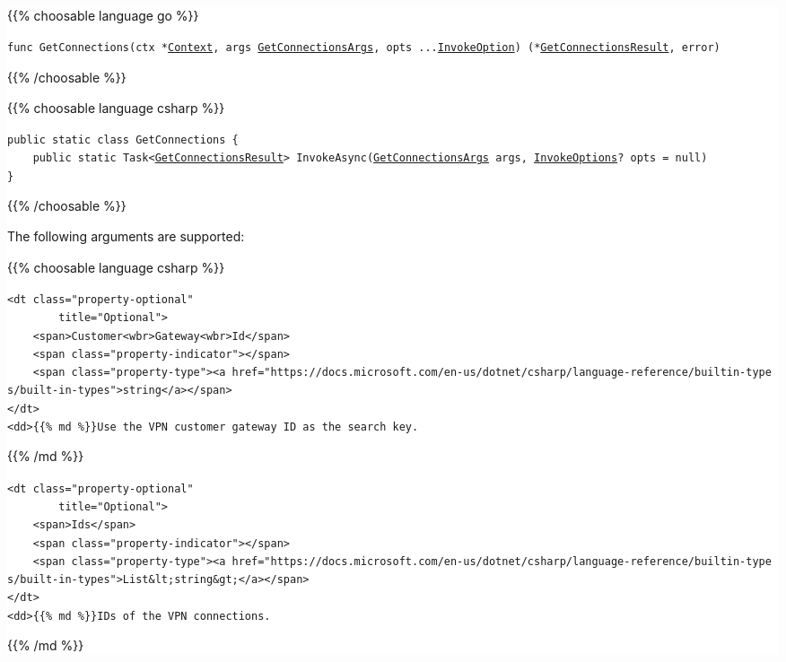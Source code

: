 
{{% choosable language go %}}
<div class="highlight"><pre class="chroma"><code class="language-go" data-lang="go"><span class="k">func </span>GetConnections<span class="p">(</span><span class="nx">ctx</span> *<span class="nx"><a href="https://pkg.go.dev/github.com/pulumi/pulumi/sdk/v2/go/pulumi?tab=doc#Context">Context</a></span><span class="p">, </span><span class="nx">args</span> <span class="nx"><a href="https://pkg.go.dev/github.com/pulumi/pulumi-alicloud/sdk/v2/go/alicloud/vpn?tab=doc#GetConnectionsArgs">GetConnectionsArgs</a></span><span class="p">, </span><span class="nx">opts</span> ...<span class="nx"><a href="https://pkg.go.dev/github.com/pulumi/pulumi/sdk/v2/go/pulumi?tab=doc#InvokeOption">InvokeOption</a></span><span class="p">) (*<span class="nx"><a href="https://pkg.go.dev/github.com/pulumi/pulumi-alicloud/sdk/v2/go/alicloud/vpn?tab=doc#GetConnectionsResult">GetConnectionsResult</a></span>, error)</span></code></pre></div>
{{% /choosable %}}


{{% choosable language csharp %}}
<div class="highlight"><pre class="chroma"><code class="language-csharp" data-lang="csharp"><span class="k">public static class </span><span class="nx">GetConnections </span><span class="p">{</span><span class="k">
    public static </span>Task&lt;<span class="nx"><a href="/docs/reference/pkg/dotnet/Pulumi.Alicloud/Pulumi.Alicloud.Vpn.GetConnectionsResult.html">GetConnectionsResult</a></span>> <span class="p">InvokeAsync(</span><span class="nx"><a href="/docs/reference/pkg/dotnet/Pulumi.Alicloud/Pulumi.AliCloud.Vpn.GetConnectionsArgs.html">GetConnectionsArgs</a></span> <span class="nx">args<span class="p">, </span><span class="nx"><a href="/docs/reference/pkg/dotnet/Pulumi/Pulumi.InvokeOptions.html">InvokeOptions</a></span>? <span class="nx">opts = null<span class="p">)</span><span class="p">
}</span></code></pre></div>
{{% /choosable %}}



The following arguments are supported:



{{% choosable language csharp %}}
<dl class="resources-properties">

    <dt class="property-optional"
            title="Optional">
        <span>Customer<wbr>Gateway<wbr>Id</span>
        <span class="property-indicator"></span>
        <span class="property-type"><a href="https://docs.microsoft.com/en-us/dotnet/csharp/language-reference/builtin-types/built-in-types">string</a></span>
    </dt>
    <dd>{{% md %}}Use the VPN customer gateway ID as the search key.
{{% /md %}}</dd>

    <dt class="property-optional"
            title="Optional">
        <span>Ids</span>
        <span class="property-indicator"></span>
        <span class="property-type"><a href="https://docs.microsoft.com/en-us/dotnet/csharp/language-reference/builtin-types/built-in-types">List&lt;string&gt;</a></span>
    </dt>
    <dd>{{% md %}}IDs of the VPN connections.
{{% /md %}}</dd>
